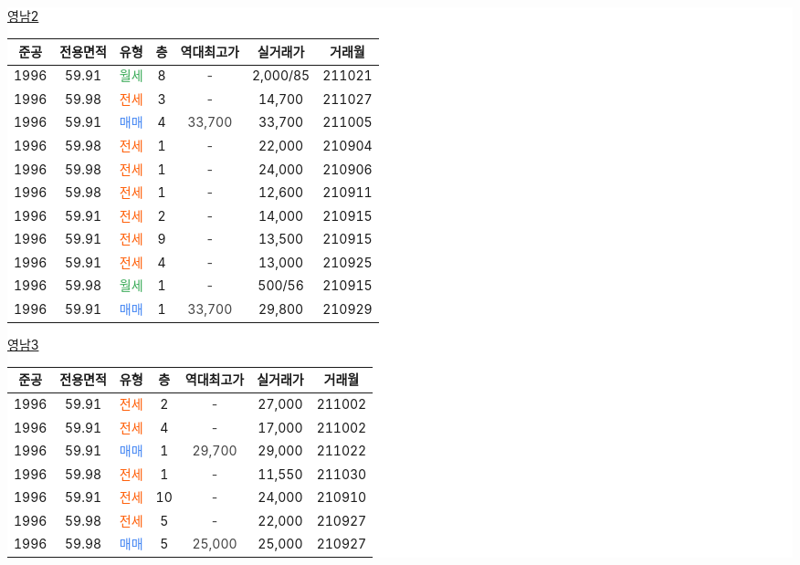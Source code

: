 [영남2](https://search.naver.com/search.naver?query=%EA%B2%BD%EA%B8%B0%EB%8F%84+%EC%8B%9C%ED%9D%A5%EC%8B%9C+%EC%A0%95%EC%99%95%EB%8F%99+%EC%98%81%EB%82%A82)

|준공|전용면적|유형|층|역대최고가|실거래가|거래월|
|:---:|:---:|:---:|:---:|:---:|:---:|:---:|
|1996|59.91|<span style="color:#34a853">월세</span>|8|<span style="color:#444444">-</span>|2,000/85|211021|
|1996|59.98|<span style="color:#ff5a00">전세</span>|3|<span style="color:#444444">-</span>|14,700|211027|
|1996|59.91|<span style="color:#4285f3">매매</span>|4|<span style="color:#444444">33,700</span>|33,700|211005|
|1996|59.98|<span style="color:#ff5a00">전세</span>|1|<span style="color:#444444">-</span>|22,000|210904|
|1996|59.98|<span style="color:#ff5a00">전세</span>|1|<span style="color:#444444">-</span>|24,000|210906|
|1996|59.98|<span style="color:#ff5a00">전세</span>|1|<span style="color:#444444">-</span>|12,600|210911|
|1996|59.91|<span style="color:#ff5a00">전세</span>|2|<span style="color:#444444">-</span>|14,000|210915|
|1996|59.91|<span style="color:#ff5a00">전세</span>|9|<span style="color:#444444">-</span>|13,500|210915|
|1996|59.91|<span style="color:#ff5a00">전세</span>|4|<span style="color:#444444">-</span>|13,000|210925|
|1996|59.98|<span style="color:#34a853">월세</span>|1|<span style="color:#444444">-</span>|500/56|210915|
|1996|59.91|<span style="color:#4285f3">매매</span>|1|<span style="color:#444444">33,700</span>|29,800|210929|


<script async src="//pagead2.googlesyndication.com/pagead/js/adsbygoogle.js"></script>

<ins class="adsbygoogle"
     style="display:block"
     data-ad-client="ca-pub-2446590836940007"
     data-ad-slot="1659523306"
     data-ad-format="auto"
     data-full-width-responsive="true"></ins>
<script>
(adsbygoogle = window.adsbygoogle || []).push({});
</script>


[영남3](https://search.naver.com/search.naver?query=%EA%B2%BD%EA%B8%B0%EB%8F%84+%EC%8B%9C%ED%9D%A5%EC%8B%9C+%EC%A0%95%EC%99%95%EB%8F%99+%EC%98%81%EB%82%A83)

|준공|전용면적|유형|층|역대최고가|실거래가|거래월|
|:---:|:---:|:---:|:---:|:---:|:---:|:---:|
|1996|59.91|<span style="color:#ff5a00">전세</span>|2|<span style="color:#444444">-</span>|27,000|211002|
|1996|59.91|<span style="color:#ff5a00">전세</span>|4|<span style="color:#444444">-</span>|17,000|211002|
|1996|59.91|<span style="color:#4285f3">매매</span>|1|<span style="color:#444444">29,700</span>|29,000|211022|
|1996|59.98|<span style="color:#ff5a00">전세</span>|1|<span style="color:#444444">-</span>|11,550|211030|
|1996|59.91|<span style="color:#ff5a00">전세</span>|10|<span style="color:#444444">-</span>|24,000|210910|
|1996|59.98|<span style="color:#ff5a00">전세</span>|5|<span style="color:#444444">-</span>|22,000|210927|
|1996|59.98|<span style="color:#4285f3">매매</span>|5|<span style="color:#444444">25,000</span>|25,000|210927|
